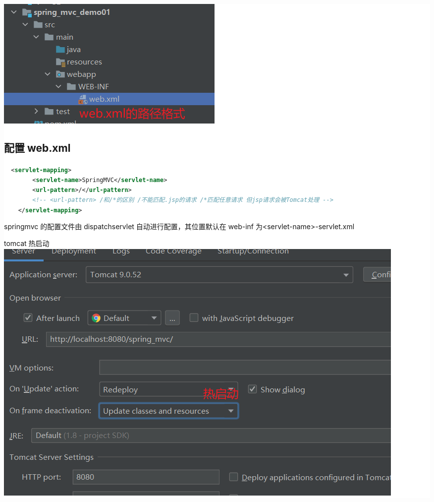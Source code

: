 ![asset_img](SpringMVC/2023-02-19-19-56-18.png)

## 配置 web.xml

```xml
  <servlet-mapping>
        <servlet-name>SpringMVC</servlet-name>
        <url-pattern>/</url-pattern>
        <!-- <url-pattern> /和/*的区别 /不能匹配.jsp的请求 /*匹配任意请求 但jsp请求会被Tomcat处理 -->
    </servlet-mapping>

```

springmvc 的配置文件由 dispatchservlet 自动进行配置，其位置默认在 web-inf
为\<servlet-name>-servlet.xml

tomcat 热启动
![asset_img](SpringMVC/2023-02-19-20-47-35.png)
